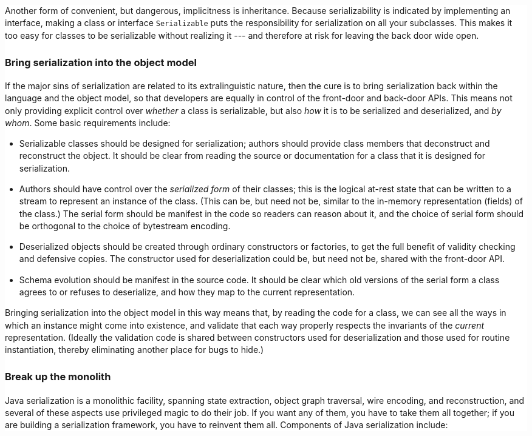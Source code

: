 Another form of convenient, but dangerous, implicitness is
inheritance.  Because serializability is indicated by implementing an
interface, making a class or interface `Serializable` puts the
responsibility for serialization on all your subclasses.  This makes
it too easy for classes to be serializable without realizing it ---
and therefore at risk for leaving the back door wide open.

### Bring serialization into the object model

If the major sins of serialization are related to its extralinguistic
nature, then the cure is to bring serialization back within the
language and the object model, so that developers are equally in
control of the front-door and back-door APIs.  This means not only
providing explicit control over _whether_ a class is serializable, but
also _how_ it is to be serialized and deserialized, and _by whom_.
Some basic requirements include:

 - Serializable classes should be designed for serialization; authors
   should provide class members that deconstruct and reconstruct the
   object.  It should be clear from reading the source or
   documentation for a class that it is designed for serialization.
   
 - Authors should have control over the _serialized form_ of their
   classes; this is the logical at-rest state that can be written to a
   stream to represent an instance of the class.  (This can be, but
   need not be, similar to the in-memory representation (fields) of
   the class.)  The serial form should be manifest in the code so
   readers can reason about it, and the choice of serial form should
   be orthogonal to the choice of bytestream encoding.
   
 - Deserialized objects should be created through ordinary
   constructors or factories, to get the full benefit of validity
   checking and defensive copies.  The constructor used for
   deserialization could be, but need not be, shared with the
   front-door API.
   
 - Schema evolution should be manifest in the source code.  It should
   be clear which old versions of the serial form a class agrees to or
   refuses to deserialize, and how they map to the current
   representation.

Bringing serialization into the object model in this way means that,
by reading the code for a class, we can see all the ways in which an
instance might come into existence, and validate that each way
properly respects the invariants of the _current_ representation.
(Ideally the validation code is shared between constructors used for
deserialization and those used for routine instantiation, thereby
eliminating another place for bugs to hide.)

### Break up the monolith

Java serialization is a monolithic facility, spanning state
extraction, object graph traversal, wire encoding, and reconstruction,
and several of these aspects use privileged magic to do their job.  If
you want any of them, you have to take them all together; if you are
building a serialization framework, you have to reinvent them all.
Components of Java serialization include:
